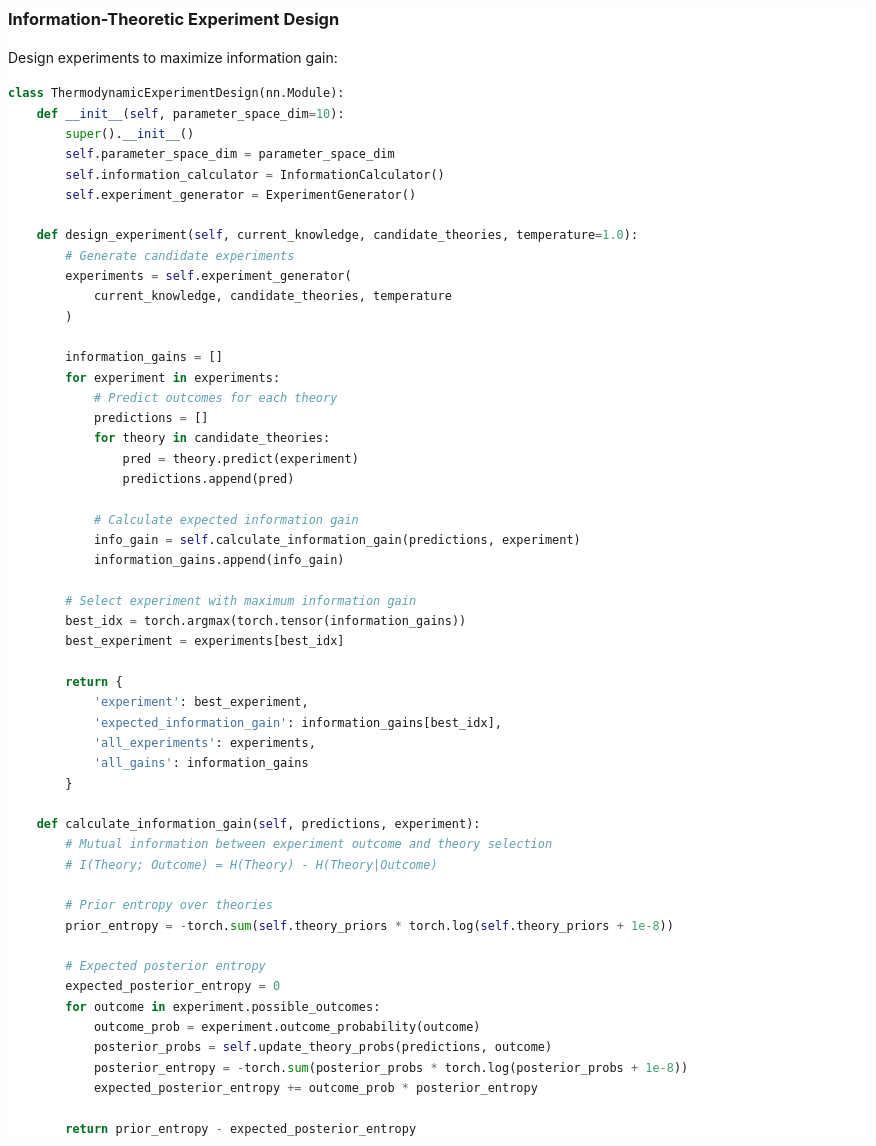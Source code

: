 ### Information-Theoretic Experiment Design

Design experiments to maximize information gain:

```python
class ThermodynamicExperimentDesign(nn.Module):
    def __init__(self, parameter_space_dim=10):
        super().__init__()
        self.parameter_space_dim = parameter_space_dim
        self.information_calculator = InformationCalculator()
        self.experiment_generator = ExperimentGenerator()
        
    def design_experiment(self, current_knowledge, candidate_theories, temperature=1.0):
        # Generate candidate experiments
        experiments = self.experiment_generator(
            current_knowledge, candidate_theories, temperature
        )
        
        information_gains = []
        for experiment in experiments:
            # Predict outcomes for each theory
            predictions = []
            for theory in candidate_theories:
                pred = theory.predict(experiment)
                predictions.append(pred)
            
            # Calculate expected information gain
            info_gain = self.calculate_information_gain(predictions, experiment)
            information_gains.append(info_gain)
        
        # Select experiment with maximum information gain
        best_idx = torch.argmax(torch.tensor(information_gains))
        best_experiment = experiments[best_idx]
        
        return {
            'experiment': best_experiment,
            'expected_information_gain': information_gains[best_idx],
            'all_experiments': experiments,
            'all_gains': information_gains
        }
    
    def calculate_information_gain(self, predictions, experiment):
        # Mutual information between experiment outcome and theory selection
        # I(Theory; Outcome) = H(Theory) - H(Theory|Outcome)
        
        # Prior entropy over theories
        prior_entropy = -torch.sum(self.theory_priors * torch.log(self.theory_priors + 1e-8))
        
        # Expected posterior entropy
        expected_posterior_entropy = 0
        for outcome in experiment.possible_outcomes:
            outcome_prob = experiment.outcome_probability(outcome)
            posterior_probs = self.update_theory_probs(predictions, outcome)
            posterior_entropy = -torch.sum(posterior_probs * torch.log(posterior_probs + 1e-8))
            expected_posterior_entropy += outcome_prob * posterior_entropy
        
        return prior_entropy - expected_posterior_entropy
```
